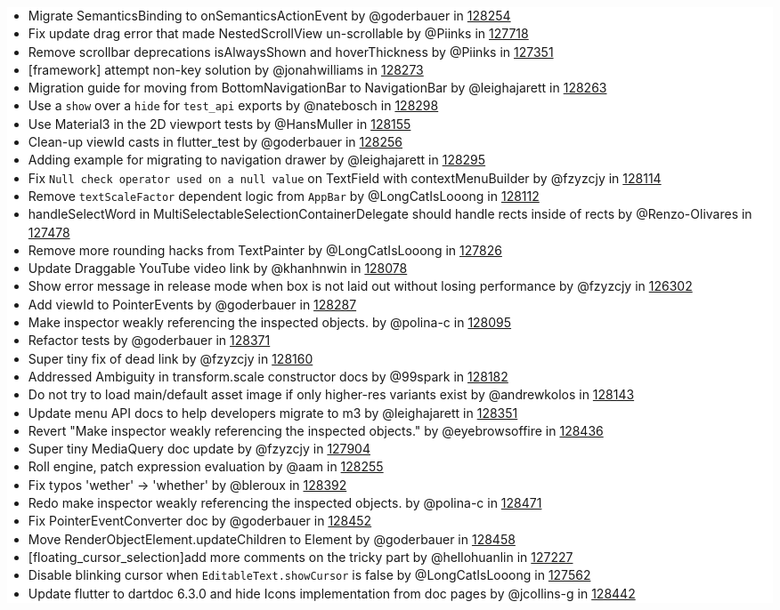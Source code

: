* Migrate SemanticsBinding to onSemanticsActionEvent by @goderbauer in [128254](https://github.com/flutter/flutter/pull/128254)
* Fix update drag error that made NestedScrollView un-scrollable by @Piinks in [127718](https://github.com/flutter/flutter/pull/127718)
* Remove scrollbar deprecations isAlwaysShown and hoverThickness by @Piinks in [127351](https://github.com/flutter/flutter/pull/127351)
* [framework] attempt non-key solution by @jonahwilliams in [128273](https://github.com/flutter/flutter/pull/128273)
* Migration guide for moving from BottomNavigationBar to NavigationBar by @leighajarett in [128263](https://github.com/flutter/flutter/pull/128263)
* Use a `show` over a `hide` for `test_api` exports by @natebosch in [128298](https://github.com/flutter/flutter/pull/128298)
* Use Material3 in the 2D viewport tests by @HansMuller in [128155](https://github.com/flutter/flutter/pull/128155)
* Clean-up viewId casts in flutter_test by @goderbauer in [128256](https://github.com/flutter/flutter/pull/128256)
* Adding example for migrating to navigation drawer by @leighajarett in [128295](https://github.com/flutter/flutter/pull/128295)
* Fix `Null check operator used on a null value` on TextField with contextMenuBuilder by @fzyzcjy in [128114](https://github.com/flutter/flutter/pull/128114)
* Remove `textScaleFactor` dependent logic from `AppBar` by @LongCatIsLooong in [128112](https://github.com/flutter/flutter/pull/128112)
* handleSelectWord in MultiSelectableSelectionContainerDelegate should handle rects inside of rects by @Renzo-Olivares in [127478](https://github.com/flutter/flutter/pull/127478)
* Remove more rounding hacks from TextPainter by @LongCatIsLooong in [127826](https://github.com/flutter/flutter/pull/127826)
* Update Draggable YouTube video link by @khanhnwin in [128078](https://github.com/flutter/flutter/pull/128078)
* Show error message in release mode when box is not laid out without losing performance by @fzyzcjy in [126302](https://github.com/flutter/flutter/pull/126302)
* Add viewId to PointerEvents by @goderbauer in [128287](https://github.com/flutter/flutter/pull/128287)
* Make inspector weakly referencing the inspected objects. by @polina-c in [128095](https://github.com/flutter/flutter/pull/128095)
* Refactor tests by @goderbauer in [128371](https://github.com/flutter/flutter/pull/128371)
* Super tiny fix of dead link by @fzyzcjy in [128160](https://github.com/flutter/flutter/pull/128160)
* Addressed Ambiguity in transform.scale constructor docs by @99spark in [128182](https://github.com/flutter/flutter/pull/128182)
* Do not try to load main/default asset image if only higher-res variants exist by @andrewkolos in [128143](https://github.com/flutter/flutter/pull/128143)
* Update menu API docs to help developers migrate to m3 by @leighajarett in [128351](https://github.com/flutter/flutter/pull/128351)
* Revert "Make inspector weakly referencing the inspected objects." by @eyebrowsoffire in [128436](https://github.com/flutter/flutter/pull/128436)
* Super tiny MediaQuery doc update by @fzyzcjy in [127904](https://github.com/flutter/flutter/pull/127904)
* Roll engine, patch expression evaluation by @aam in [128255](https://github.com/flutter/flutter/pull/128255)
* Fix typos 'wether' -> 'whether' by @bleroux in [128392](https://github.com/flutter/flutter/pull/128392)
* Redo make inspector weakly referencing the inspected objects. by @polina-c in [128471](https://github.com/flutter/flutter/pull/128471)
* Fix PointerEventConverter doc by @goderbauer in [128452](https://github.com/flutter/flutter/pull/128452)
* Move RenderObjectElement.updateChildren to Element by @goderbauer in [128458](https://github.com/flutter/flutter/pull/128458)
* [floating_cursor_selection]add more comments on the tricky part by @hellohuanlin in [127227](https://github.com/flutter/flutter/pull/127227)
* Disable blinking cursor when `EditableText.showCursor` is false by @LongCatIsLooong in [127562](https://github.com/flutter/flutter/pull/127562)
* Update flutter to dartdoc 6.3.0 and hide Icons implementation from doc pages by @jcollins-g in [128442](https://github.com/flutter/flutter/pull/128442)

[Hotfixes to the Stable Channel]: {{site.repo.flutter}}wiki/Hotfixes-to-the-Stable-Channel